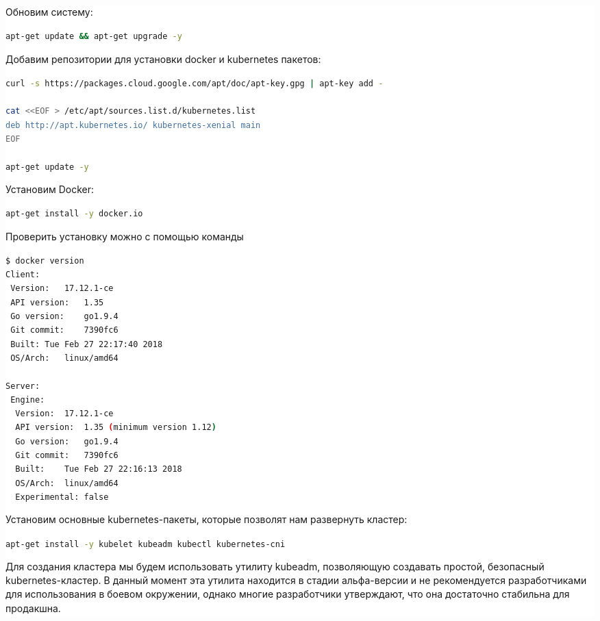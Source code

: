 Обновим систему:

```bash
apt-get update && apt-get upgrade -y
```

Добавим репозитории для установки docker и kubernetes пакетов:

```bash
curl -s https://packages.cloud.google.com/apt/doc/apt-key.gpg | apt-key add -

cat <<EOF > /etc/apt/sources.list.d/kubernetes.list
deb http://apt.kubernetes.io/ kubernetes-xenial main
EOF

apt-get update -y
```

Установим Docker:

```bash
apt-get install -y docker.io
```

Проверить установку можно с помощью команды

```bash
$ docker version
Client:
 Version:	17.12.1-ce
 API version:	1.35
 Go version:	go1.9.4
 Git commit:	7390fc6
 Built:	Tue Feb 27 22:17:40 2018
 OS/Arch:	linux/amd64

Server:
 Engine:
  Version:	17.12.1-ce
  API version:	1.35 (minimum version 1.12)
  Go version:	go1.9.4
  Git commit:	7390fc6
  Built:	Tue Feb 27 22:16:13 2018
  OS/Arch:	linux/amd64
  Experimental:	false
```

Установим основные kubernetes-пакеты, которые позволят нам развернуть кластер:

```bash
apt-get install -y kubelet kubeadm kubectl kubernetes-cni
```

Для создания кластера мы будем использовать утилиту kubeadm, позволяющую создавать простой, безопасный kubernetes-кластер. В данный момент эта утилита находится в стадии альфа-версии и не рекомендуется разработчиками для использования в боевом окружении, однако многие разработчики утверждают, что она достаточно стабильна для продакшна.
